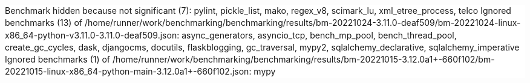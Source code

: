 Benchmark hidden because not significant (7): pylint, pickle_list, mako, regex_v8, scimark_lu, xml_etree_process, telco
Ignored benchmarks (13) of /home/runner/work/benchmarking/benchmarking/results/bm-20221024-3.11.0-deaf509/bm-20221024-linux-x86_64-python-v3.11.0-3.11.0-deaf509.json: async_generators, asyncio_tcp, bench_mp_pool, bench_thread_pool, create_gc_cycles, dask, djangocms, docutils, flaskblogging, gc_traversal, mypy2, sqlalchemy_declarative, sqlalchemy_imperative
Ignored benchmarks (1) of /home/runner/work/benchmarking/benchmarking/results/bm-20221015-3.12.0a1+-660f102/bm-20221015-linux-x86_64-python-main-3.12.0a1+-660f102.json: mypy
